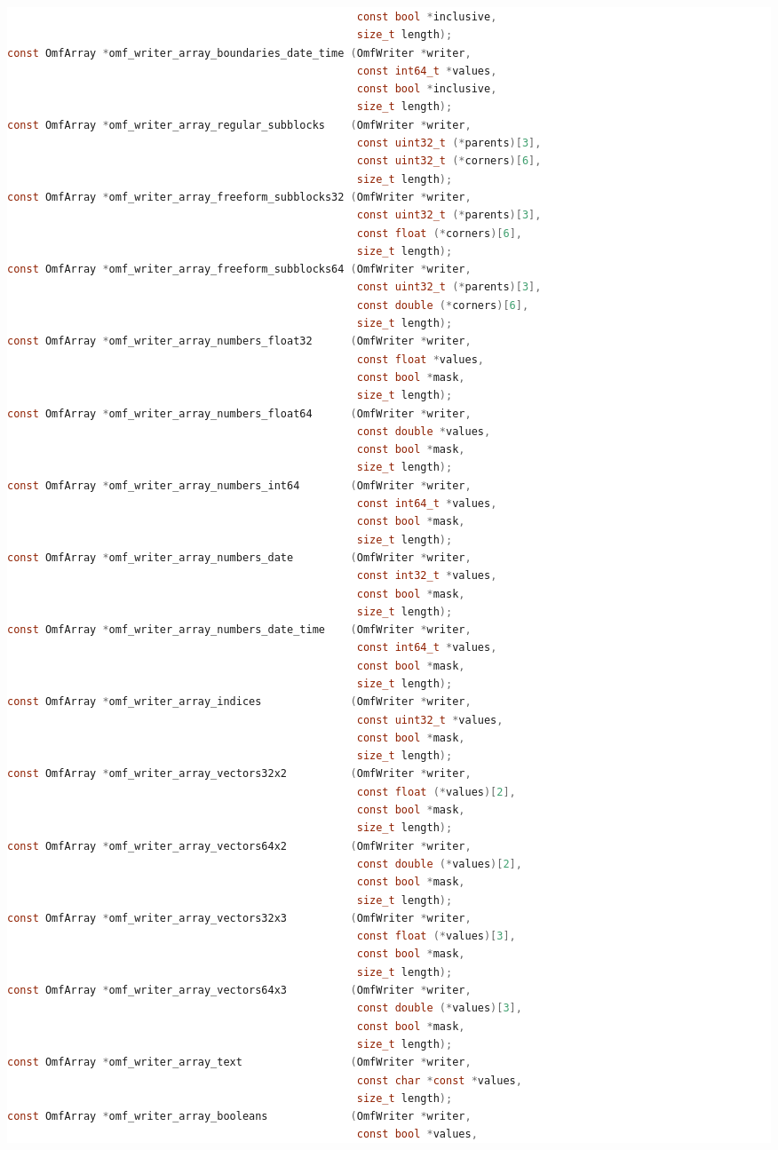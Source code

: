 ```c
                                                       const bool *inclusive,
                                                       size_t length);
const OmfArray *omf_writer_array_boundaries_date_time (OmfWriter *writer,
                                                       const int64_t *values,
                                                       const bool *inclusive,
                                                       size_t length);
const OmfArray *omf_writer_array_regular_subblocks    (OmfWriter *writer,
                                                       const uint32_t (*parents)[3],
                                                       const uint32_t (*corners)[6],
                                                       size_t length);
const OmfArray *omf_writer_array_freeform_subblocks32 (OmfWriter *writer,
                                                       const uint32_t (*parents)[3],
                                                       const float (*corners)[6],
                                                       size_t length);
const OmfArray *omf_writer_array_freeform_subblocks64 (OmfWriter *writer,
                                                       const uint32_t (*parents)[3],
                                                       const double (*corners)[6],
                                                       size_t length);
const OmfArray *omf_writer_array_numbers_float32      (OmfWriter *writer,
                                                       const float *values,
                                                       const bool *mask,
                                                       size_t length);
const OmfArray *omf_writer_array_numbers_float64      (OmfWriter *writer,
                                                       const double *values,
                                                       const bool *mask,
                                                       size_t length);
const OmfArray *omf_writer_array_numbers_int64        (OmfWriter *writer,
                                                       const int64_t *values,
                                                       const bool *mask,
                                                       size_t length);
const OmfArray *omf_writer_array_numbers_date         (OmfWriter *writer,
                                                       const int32_t *values,
                                                       const bool *mask,
                                                       size_t length);
const OmfArray *omf_writer_array_numbers_date_time    (OmfWriter *writer,
                                                       const int64_t *values,
                                                       const bool *mask,
                                                       size_t length);
const OmfArray *omf_writer_array_indices              (OmfWriter *writer,
                                                       const uint32_t *values,
                                                       const bool *mask,
                                                       size_t length);
const OmfArray *omf_writer_array_vectors32x2          (OmfWriter *writer,
                                                       const float (*values)[2],
                                                       const bool *mask,
                                                       size_t length);
const OmfArray *omf_writer_array_vectors64x2          (OmfWriter *writer,
                                                       const double (*values)[2],
                                                       const bool *mask,
                                                       size_t length);
const OmfArray *omf_writer_array_vectors32x3          (OmfWriter *writer,
                                                       const float (*values)[3],
                                                       const bool *mask,
                                                       size_t length);
const OmfArray *omf_writer_array_vectors64x3          (OmfWriter *writer,
                                                       const double (*values)[3],
                                                       const bool *mask,
                                                       size_t length);
const OmfArray *omf_writer_array_text                 (OmfWriter *writer,
                                                       const char *const *values,
                                                       size_t length);
const OmfArray *omf_writer_array_booleans             (OmfWriter *writer,
                                                       const bool *values,
```